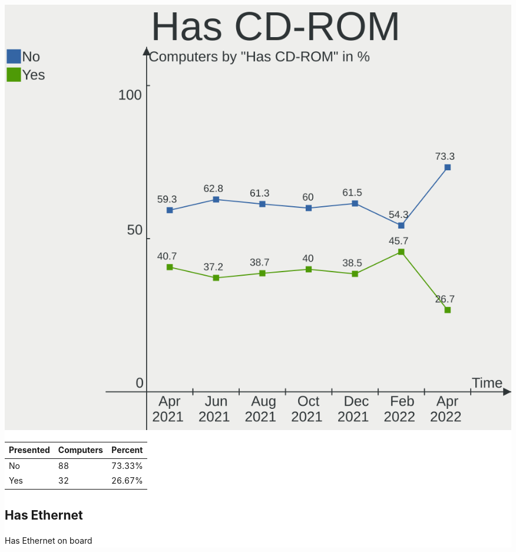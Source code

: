 ![Has CD-ROM](./All/images/line_chart/node_has_cdrom.svg)

| Presented | Computers | Percent |
|-----------|-----------|---------|
| No        | 88        | 73.33%  |
| Yes       | 32        | 26.67%  |

Has Ethernet
------------

Has Ethernet on board
